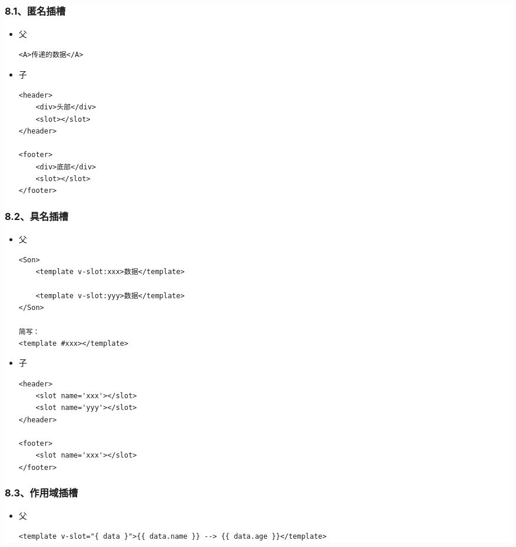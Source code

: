 ### 8.1、匿名插槽

-   父

    ```
    <A>传递的数据</A>
    ```

-   子

    ```vue
    <header>
        <div>头部</div>
        <slot></slot>
    </header>

    <footer>
        <div>底部</div>
        <slot></slot>
    </footer>
    ```

### 8.2、具名插槽

-   父

    ```vue
    <Son>
        <template v-slot:xxx>数据</template>
    
        <template v-slot:yyy>数据</template>
    </Son>

    简写：
    <template #xxx></template>
    ```

-   子

    ```vue
    <header>
        <slot name='xxx'></slot>
        <slot name='yyy'></slot>
    </header>

    <footer>
        <slot name='xxx'></slot>
    </footer>
    ```

### 8.3、作用域插槽

-   父

    ```vue
    <template v-slot="{ data }">{{ data.name }} --> {{ data.age }}</template>
